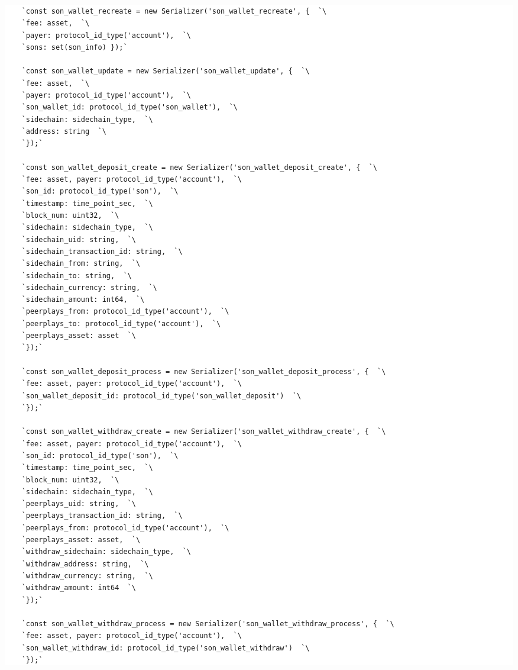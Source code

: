         `const son_wallet_recreate = new Serializer('son_wallet_recreate', {  `\
        `fee: asset,  `\
        `payer: protocol_id_type('account'),  `\
        `sons: set(son_info) });`

        `const son_wallet_update = new Serializer('son_wallet_update', {  `\
        `fee: asset,  `\
        `payer: protocol_id_type('account'),  `\
        `son_wallet_id: protocol_id_type('son_wallet'),  `\
        `sidechain: sidechain_type,  `\
        `address: string  `\
        `});`

        `const son_wallet_deposit_create = new Serializer('son_wallet_deposit_create', {  `\
        `fee: asset, payer: protocol_id_type('account'),  `\
        `son_id: protocol_id_type('son'),  `\
        `timestamp: time_point_sec,  `\
        `block_num: uint32,  `\
        `sidechain: sidechain_type,  `\
        `sidechain_uid: string,  `\
        `sidechain_transaction_id: string,  `\
        `sidechain_from: string,  `\
        `sidechain_to: string,  `\
        `sidechain_currency: string,  `\
        `sidechain_amount: int64,  `\
        `peerplays_from: protocol_id_type('account'),  `\
        `peerplays_to: protocol_id_type('account'),  `\
        `peerplays_asset: asset  `\
        `});`

        `const son_wallet_deposit_process = new Serializer('son_wallet_deposit_process', {  `\
        `fee: asset, payer: protocol_id_type('account'),  `\
        `son_wallet_deposit_id: protocol_id_type('son_wallet_deposit')  `\
        `});`

        `const son_wallet_withdraw_create = new Serializer('son_wallet_withdraw_create', {  `\
        `fee: asset, payer: protocol_id_type('account'),  `\
        `son_id: protocol_id_type('son'),  `\
        `timestamp: time_point_sec,  `\
        `block_num: uint32,  `\
        `sidechain: sidechain_type,  `\
        `peerplays_uid: string,  `\
        `peerplays_transaction_id: string,  `\
        `peerplays_from: protocol_id_type('account'),  `\
        `peerplays_asset: asset,  `\
        `withdraw_sidechain: sidechain_type,  `\
        `withdraw_address: string,  `\
        `withdraw_currency: string,  `\
        `withdraw_amount: int64  `\
        `});`

        `const son_wallet_withdraw_process = new Serializer('son_wallet_withdraw_process', {  `\
        `fee: asset, payer: protocol_id_type('account'),  `\
        `son_wallet_withdraw_id: protocol_id_type('son_wallet_withdraw')  `\
        `});`
